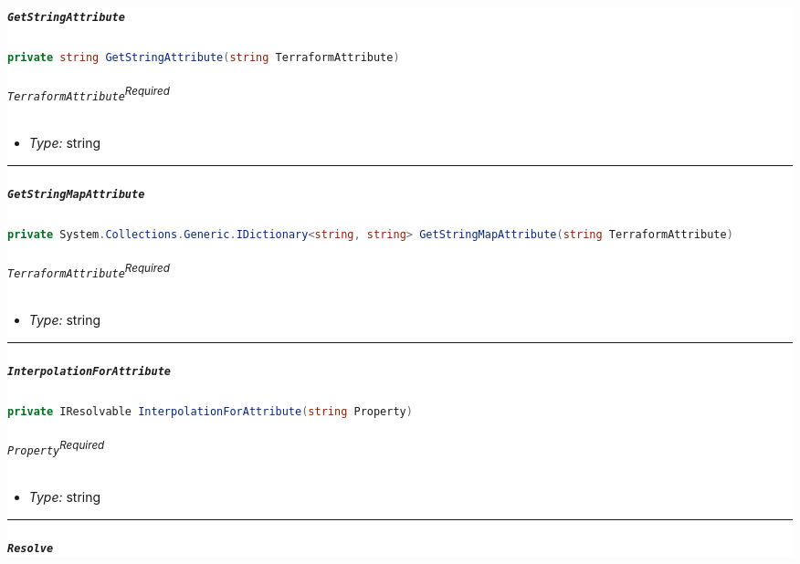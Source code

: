 ##### `GetStringAttribute` <a name="GetStringAttribute" id="@cdktf/provider-mongodbatlas.streamConnection.StreamConnectionDbRoleToExecuteOutputReference.getStringAttribute"></a>

```csharp
private string GetStringAttribute(string TerraformAttribute)
```

###### `TerraformAttribute`<sup>Required</sup> <a name="TerraformAttribute" id="@cdktf/provider-mongodbatlas.streamConnection.StreamConnectionDbRoleToExecuteOutputReference.getStringAttribute.parameter.terraformAttribute"></a>

- *Type:* string

---

##### `GetStringMapAttribute` <a name="GetStringMapAttribute" id="@cdktf/provider-mongodbatlas.streamConnection.StreamConnectionDbRoleToExecuteOutputReference.getStringMapAttribute"></a>

```csharp
private System.Collections.Generic.IDictionary<string, string> GetStringMapAttribute(string TerraformAttribute)
```

###### `TerraformAttribute`<sup>Required</sup> <a name="TerraformAttribute" id="@cdktf/provider-mongodbatlas.streamConnection.StreamConnectionDbRoleToExecuteOutputReference.getStringMapAttribute.parameter.terraformAttribute"></a>

- *Type:* string

---

##### `InterpolationForAttribute` <a name="InterpolationForAttribute" id="@cdktf/provider-mongodbatlas.streamConnection.StreamConnectionDbRoleToExecuteOutputReference.interpolationForAttribute"></a>

```csharp
private IResolvable InterpolationForAttribute(string Property)
```

###### `Property`<sup>Required</sup> <a name="Property" id="@cdktf/provider-mongodbatlas.streamConnection.StreamConnectionDbRoleToExecuteOutputReference.interpolationForAttribute.parameter.property"></a>

- *Type:* string

---

##### `Resolve` <a name="Resolve" id="@cdktf/provider-mongodbatlas.streamConnection.StreamConnectionDbRoleToExecuteOutputReference.resolve"></a>
